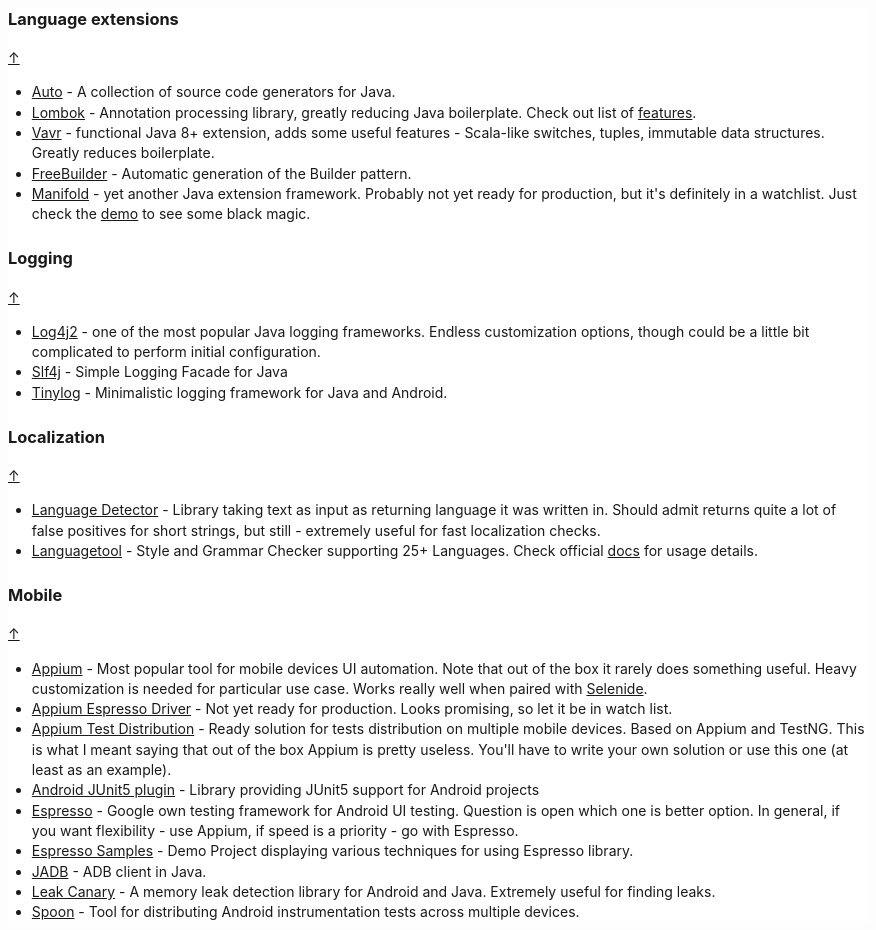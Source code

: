 ### Language extensions
[&uarr;](#table-of-contents)
* [Auto](https://github.com/google/auto) - A collection of source code generators for Java.
* [Lombok](https://github.com/rzwitserloot/lombok) - Annotation processing library, greatly reducing Java boilerplate. Check out list of [features](https://projectlombok.org/features/all).
* [Vavr](https://github.com/vavr-io/vavr) - functional Java 8+ extension, adds some useful features - Scala-like switches, tuples, immutable data structures. Greatly reduces boilerplate.
* [FreeBuilder](https://github.com/inferred/FreeBuilder) - Automatic generation of the Builder pattern.
* [Manifold](https://github.com/manifold-systems/manifold) - yet another Java extension framework. Probably not yet ready for production, but it's definitely in a watchlist. Just check the [demo](https://manifold.systems/images/JsonDemo.mp4) to see some black magic.

### Logging
[&uarr;](#table-of-contents)
* [Log4j2](https://github.com/apache/logging-log4j2) - one of the most popular Java logging frameworks. Endless customization options, though could be a little bit complicated to perform initial configuration.
* [Slf4j](https://github.com/qos-ch/slf4j) - Simple Logging Facade for Java
* [Tinylog](https://github.com/pmwmedia/tinylog) - Minimalistic logging framework for Java and Android.

### Localization
[&uarr;](#table-of-contents)
* [Language Detector](https://github.com/optimaize/language-detector) - Library taking text as input as returning language it was written in. Should admit returns quite a lot of false positives for short strings, but still - extremely useful for fast localization checks.
* [Languagetool](https://github.com/languagetool-org/languagetool) - Style and Grammar Checker supporting 25+ Languages. Check official [docs](https://languagetool.org/dev) for usage details.

### Mobile
[&uarr;](#table-of-contents)
* [Appium](https://github.com/appium/appium) - Most popular tool for mobile devices UI automation. Note that out of the box it rarely does something useful. Heavy customization is needed for particular use case. Works really well when paired with [Selenide](#selenide).
* [Appium Espresso Driver](https://github.com/appium/appium-espresso-driver) - Not yet ready for production. Looks promising, so let it be in watch list.
* [Appium Test Distribution](https://github.com/saikrishna321/AppiumTestDistribution) - Ready solution for tests distribution on multiple mobile devices. Based on Appium and TestNG. This is what I meant saying that out of the box Appium is pretty useless. You'll have to write your own solution or use this one (at least as an example).
* [Android JUnit5 plugin](https://github.com/mannodermaus/android-junit5) - Library providing JUnit5 support for Android projects
* [Espresso](https://developer.android.com/training/testing/espresso/) - Google own testing framework for Android UI testing. Question is open which one is better option. In general, if you want flexibility - use Appium, if speed is a priority - go with Espresso.
* [Espresso Samples](https://github.com/chiuki/espresso-samples) - Demo Project displaying various techniques for using Espresso library.
* [JADB](https://github.com/vidstige/jadb) - ADB client in Java.
* [Leak Canary](https://github.com/square/leakcanary) - A memory leak detection library for Android and Java. Extremely useful for finding leaks.
* [Spoon](https://github.com/square/spoon) - Tool for distributing Android instrumentation tests across multiple devices.
